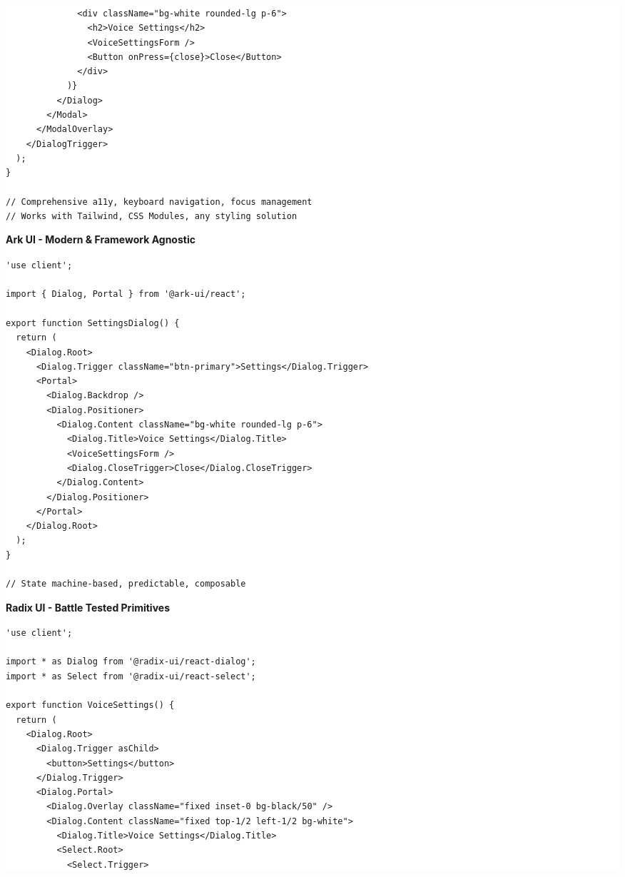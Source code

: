 ```tsx
              <div className="bg-white rounded-lg p-6">
                <h2>Voice Settings</h2>
                <VoiceSettingsForm />
                <Button onPress={close}>Close</Button>
              </div>
            )}
          </Dialog>
        </Modal>
      </ModalOverlay>
    </DialogTrigger>
  );
}

// Comprehensive a11y, keyboard navigation, focus management
// Works with Tailwind, CSS Modules, any styling solution
```

**Ark UI - Modern & Framework Agnostic**

```tsx
'use client';

import { Dialog, Portal } from '@ark-ui/react';

export function SettingsDialog() {
  return (
    <Dialog.Root>
      <Dialog.Trigger className="btn-primary">Settings</Dialog.Trigger>
      <Portal>
        <Dialog.Backdrop />
        <Dialog.Positioner>
          <Dialog.Content className="bg-white rounded-lg p-6">
            <Dialog.Title>Voice Settings</Dialog.Title>
            <VoiceSettingsForm />
            <Dialog.CloseTrigger>Close</Dialog.CloseTrigger>
          </Dialog.Content>
        </Dialog.Positioner>
      </Portal>
    </Dialog.Root>
  );
}

// State machine-based, predictable, composable
```

**Radix UI - Battle Tested Primitives**

```tsx
'use client';

import * as Dialog from '@radix-ui/react-dialog';
import * as Select from '@radix-ui/react-select';

export function VoiceSettings() {
  return (
    <Dialog.Root>
      <Dialog.Trigger asChild>
        <button>Settings</button>
      </Dialog.Trigger>
      <Dialog.Portal>
        <Dialog.Overlay className="fixed inset-0 bg-black/50" />
        <Dialog.Content className="fixed top-1/2 left-1/2 bg-white">
          <Dialog.Title>Voice Settings</Dialog.Title>
          <Select.Root>
            <Select.Trigger>
```